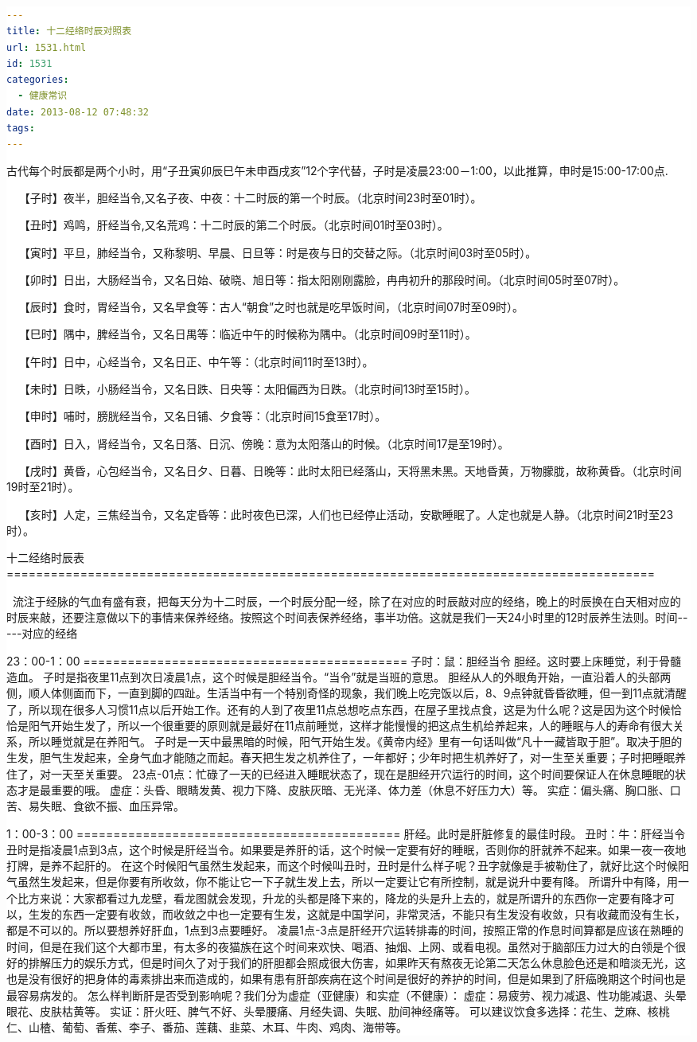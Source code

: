 ```yaml
---
title: 十二经络时辰对照表
url: 1531.html
id: 1531
categories:
  - 健康常识
date: 2013-08-12 07:48:32
tags:
---
```


古代每个时辰都是两个小时，用“子丑寅卯辰巳午未申酉戌亥”12个字代替，子时是凌晨23:00－1:00，以此推算，申时是15:00-17:00点.

    【子时】夜半，胆经当令,又名子夜、中夜：十二时辰的第一个时辰。（北京时间23时至01时）。

    【丑时】鸡鸣，肝经当令,又名荒鸡：十二时辰的第二个时辰。（北京时间01时至03时）。

    【寅时】平旦，肺经当令，又称黎明、早晨、日旦等：时是夜与日的交替之际。（北京时间03时至05时）。

    【卯时】日出，大肠经当令，又名日始、破晓、旭日等：指太阳刚刚露脸，冉冉初升的那段时间。（北京时间05时至07时）。

    【辰时】食时，胃经当令，又名早食等：古人“朝食”之时也就是吃早饭时间，（北京时间07时至09时）。

    【巳时】隅中，脾经当令，又名日禺等：临近中午的时候称为隅中。（北京时间09时至11时）。

    【午时】日中，心经当令，又名日正、中午等：（北京时间11时至13时）。

    【未时】日昳，小肠经当令，又名日跌、日央等：太阳偏西为日跌。（北京时间13时至15时）。

    【申时】哺时，膀胱经当令，又名日铺、夕食等：（北京时间15食至17时）。

    【酉时】日入，肾经当令，又名日落、日沉、傍晚：意为太阳落山的时候。（北京时间17是至19时）。

    【戌时】黄昏，心包经当令，又名日夕、日暮、日晚等：此时太阳已经落山，天将黑未黑。天地昏黄，万物朦胧，故称黄昏。（北京时间19时至21时）。

    【亥时】人定，三焦经当令，又名定昏等：此时夜色已深，人们也已经停止活动，安歇睡眠了。人定也就是人静。（北京时间21时至23时）。

十二经络时辰表 ========================================================================================

  流注于经脉的气血有盛有衰，把每天分为十二时辰，一个时辰分配一经，除了在对应的时辰敲对应的经络，晚上的时辰换在白天相对应的时辰来敲，还要注意做以下的事情来保养经络。按照这个时间表保养经络，事半功倍。这就是我们一天24小时里的12时辰养生法则。时间-----对应的经络

23：00-1：00 ============================================ 子时：鼠：胆经当令  胆经。这时要上床睡觉，利于骨髓造血。 子时是指夜里11点到次日凌晨1点，这个时候是胆经当令。“当令”就是当班的意思。 胆经从人的外眼角开始，一直沿着人的头部两侧，顺人体侧面而下，一直到脚的四趾。生活当中有一个特别奇怪的现象，我们晚上吃完饭以后，8、9点钟就昏昏欲睡，但一到11点就清醒了，所以现在很多人习惯11点以后开始工作。还有的人到了夜里11点总想吃点东西，在屋子里找点食，这是为什么呢？这是因为这个时候恰恰是阳气开始生发了，所以一个很重要的原则就是最好在11点前睡觉，这样才能慢慢的把这点生机给养起来，人的睡眠与人的寿命有很大关系，所以睡觉就是在养阳气。 子时是一天中最黑暗的时候，阳气开始生发。《黄帝内经》里有一句话叫做“凡十一藏皆取于胆”。取决于胆的生发，胆气生发起来，全身气血才能随之而起。春天把生发之机养住了，一年都好；少年时把生机养好了，对一生至关重要；子时把睡眠养住了，对一天至关重要。 23点-01点：忙碌了一天的已经进入睡眠状态了，现在是胆经开穴运行的时间，这个时间要保证人在休息睡眠的状态才是最重要的哦。 虚症：头昏、眼睛发黄、视力下降、皮肤灰暗、无光泽、体力差（休息不好压力大）等。 实症：偏头痛、胸口胀、口苦、易失眠、食欲不振、血压异常。

  
  
1：00-3：00 ============================================ 肝经。此时是肝脏修复的最佳时段。 丑时：牛：肝经当令 丑时是指凌晨1点到3点，这个时候是肝经当令。如果要是养肝的话，这个时候一定要有好的睡眠，否则你的肝就养不起来。如果一夜一夜地打牌，是养不起肝的。 在这个时候阳气虽然生发起来，而这个时候叫丑时，丑时是什么样子呢？丑字就像是手被勒住了，就好比这个时候阳气虽然生发起来，但是你要有所收敛，你不能让它一下子就生发上去，所以一定要让它有所控制，就是说升中要有降。 所谓升中有降，用一个比方来说：大家都看过九龙壁，看龙图就会发现，升龙的头都是降下来的，降龙的头是升上去的，就是所谓升的东西你一定要有降才可以，生发的东西一定要有收敛，而收敛之中也一定要有生发，这就是中国学问，非常灵活，不能只有生发没有收敛，只有收藏而没有生长，都是不可以的。所以要想养好肝血，1点到3点要睡好。 凌晨1点-3点是肝经开穴运转排毒的时间，按照正常的作息时间算都是应该在熟睡的时间，但是在我们这个大都市里，有太多的夜猫族在这个时间来欢快、喝酒、抽烟、上网、或看电视。虽然对于脑部压力过大的白领是个很好的排解压力的娱乐方式，但是时间久了对于我们的肝胆都会照成很大伤害，如果昨天有熬夜无论第二天怎么休息脸色还是和暗淡无光，这也是没有很好的把身体的毒素排出来而造成的，如果有患有肝部疾病在这个时间是很好的养护的时间，但是如果到了肝癌晚期这个时间也是最容易病发的。 怎么样判断肝是否受到影响呢？我们分为虚症（亚健康）和实症（不健康）： 虚症：易疲劳、视力减退、性功能减退、头晕眼花、皮肤枯黄等。 实证：肝火旺、脾气不好、头晕腰痛、月经失调、失眠、肋间神经痛等。 可以建议饮食多选择：花生、芝麻、核桃仁、山楂、葡萄、香蕉、李子、番茄、莲藕、韭菜、木耳、牛肉、鸡肉、海带等。
